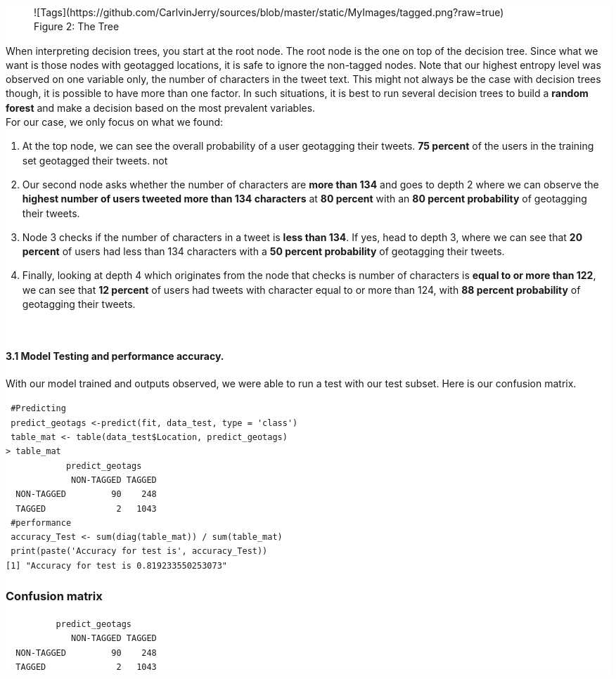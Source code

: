 </center>

<figure>
![Tags](https://github.com/CarlvinJerry/sources/blob/master/static/MyImages/tagged.png?raw=true)
<figcaption>Figure 2: The Tree</figcaption>
</figure>

</center>

When interpreting decision trees, you start at the root node. The root node is the one on top of the decision tree. Since what we want is those nodes with geotagged locations, it is safe to ignore the non-tagged nodes. Note that our highest entropy level was observed on one variable only, the number of characters in the tweet text. This might not always be the case with decision trees though, it is possible to have more than one factor. In such situations, it is best to run several decision trees to build a **random forest** and make a decision based on the most prevalent variables.  
For our case, we only focus on what we found:  

 1. At the top node, we can see the overall probability of a user geotagging their tweets. __75 percent__ of the users in the training set geotagged their tweets. not
 
 2. Our second node asks whether the number of characters are __more than 134__ and goes to depth 2 where we can observe the __highest number of users tweeted more than 134 characters__ at __80 percent__ with an __80 percent probability__ of geotagging their tweets.
 
 3. Node 3 checks if the number of characters in a tweet is __less than 134__. If yes, head to depth 3, where we can see that __20 percent__ of users had less than 134 characters with a __50 percent probability__ of geotagging their tweets.
 
 4. Finally, looking at depth 4 which originates from the node that checks is number of characters is  __equal to or more than 122__, we can see that __12 percent__ of users had tweets with character equal to or more than 124, with __88 percent probability__ of geotagging their tweets.  

<br>

#### 3.1 Model Testing and performance accuracy.
With our model trained and outputs observed, we were able to run a test with our test subset. Here is our confusion matrix.   
```{r prediction accuracy, eval=FALSE, include=FALSE,eval=FALSE, tidy=FALSE}
 #Predicting
 predict_geotags <-predict(fit, data_test, type = 'class')
 table_mat <- table(data_test$Location, predict_geotags)
> table_mat
            predict_geotags
             NON-TAGGED TAGGED
  NON-TAGGED         90    248
  TAGGED              2   1043
 #performance
 accuracy_Test <- sum(diag(table_mat)) / sum(table_mat)
 print(paste('Accuracy for test is', accuracy_Test))
[1] "Accuracy for test is 0.819233550253073"

```

### Confusion matrix  
```{}
          predict_geotags
             NON-TAGGED TAGGED
  NON-TAGGED         90    248
  TAGGED              2   1043
```
